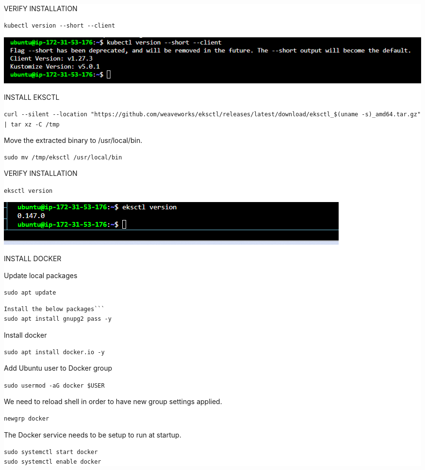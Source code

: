 VERIFY INSTALLATION

```
kubectl version --short --client
```

![kubectl](./images/kubectl.png)

INSTALL EKSCTL

```
curl --silent --location "https://github.com/weaveworks/eksctl/releases/latest/download/eksctl_$(uname -s)_amd64.tar.gz" | tar xz -C /tmp
```
Move the extracted binary to /usr/local/bin. 
```
sudo mv /tmp/eksctl /usr/local/bin
```
VERIFY INSTALLATION
```
eksctl version
```
![eksctl](./images/eksctl.png)


INSTALL DOCKER

Update local packages 
```
sudo apt update
```
```
Install the below packages```
sudo apt install gnupg2 pass -y
```
 
Install docker
```
sudo apt install docker.io -y
```

Add Ubuntu user to Docker group
```
sudo usermod -aG docker $USER
```
We need to reload shell in order to have new group settings applied. 
```
newgrp docker
```
The Docker service needs to be setup to run at startup. 
```
sudo systemctl start docker
sudo systemctl enable docker
```
